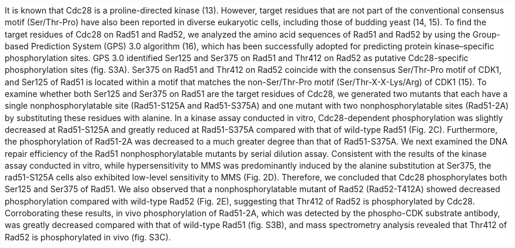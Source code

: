 It is known that Cdc28 is a proline-directed kinase (13). However, target residues that are not part of the conventional consensus motif (Ser/Thr-Pro) have also been reported in diverse eukaryotic cells, including those of budding yeast (14, 15). To find the target residues of Cdc28 on Rad51 and Rad52, we analyzed the amino acid sequences of Rad51 and Rad52 by using the Group-based Prediction System (GPS) 3.0 algorithm (16), which has been successfully adopted for predicting protein kinase–specific phosphorylation sites. GPS 3.0 identified Ser125 and Ser375 on Rad51 and Thr412 on Rad52 as putative Cdc28-specific phosphorylation sites (fig. S3A). Ser375 on Rad51 and Thr412 on Rad52 coincide with the consensus Ser/Thr-Pro motif of CDK1, and Ser125 of Rad51 is located within a motif that matches the non-Ser/Thr-Pro motif (Ser/Thr-X-X-Lys/Arg) of CDK1 (15). To examine whether both Ser125 and Ser375 on Rad51 are the target residues of Cdc28, we generated two mutants that each have a single nonphosphorylatable site (Rad51-S125A and Rad51-S375A) and one mutant with two nonphosphorylatable sites (Rad51-2A) by substituting these residues with alanine. In a kinase assay conducted in vitro, Cdc28-dependent phosphorylation was slightly decreased at Rad51-S125A and greatly reduced at Rad51-S375A compared with that of wild-type Rad51 (Fig. 2C). Furthermore, the phosphorylation of Rad51-2A was decreased to a much greater degree than that of Rad51-S375A. We next examined the DNA repair efficiency of the Rad51 nonphosphorylatable mutants by serial dilution assay. Consistent with the results of the kinase assay conducted in vitro, while hypersensitivity to MMS was predominantly induced by the alanine substitution at Ser375, the rad51-S125A cells also exhibited low-level sensitivity to MMS (Fig. 2D). Therefore, we concluded that Cdc28 phosphorylates both Ser125 and Ser375 of Rad51. We also observed that a nonphosphorylatable mutant of Rad52 (Rad52-T412A) showed decreased phosphorylation compared with wild-type Rad52 (Fig. 2E), suggesting that Thr412 of Rad52 is phosphorylated by Cdc28. Corroborating these results, in vivo phosphorylation of Rad51-2A, which was detected by the phospho-CDK substrate antibody, was greatly decreased compared with that of wild-type Rad51 (fig. S3B), and mass spectrometry analysis revealed that Thr412 of Rad52 is phosphorylated in vivo (fig. S3C).
